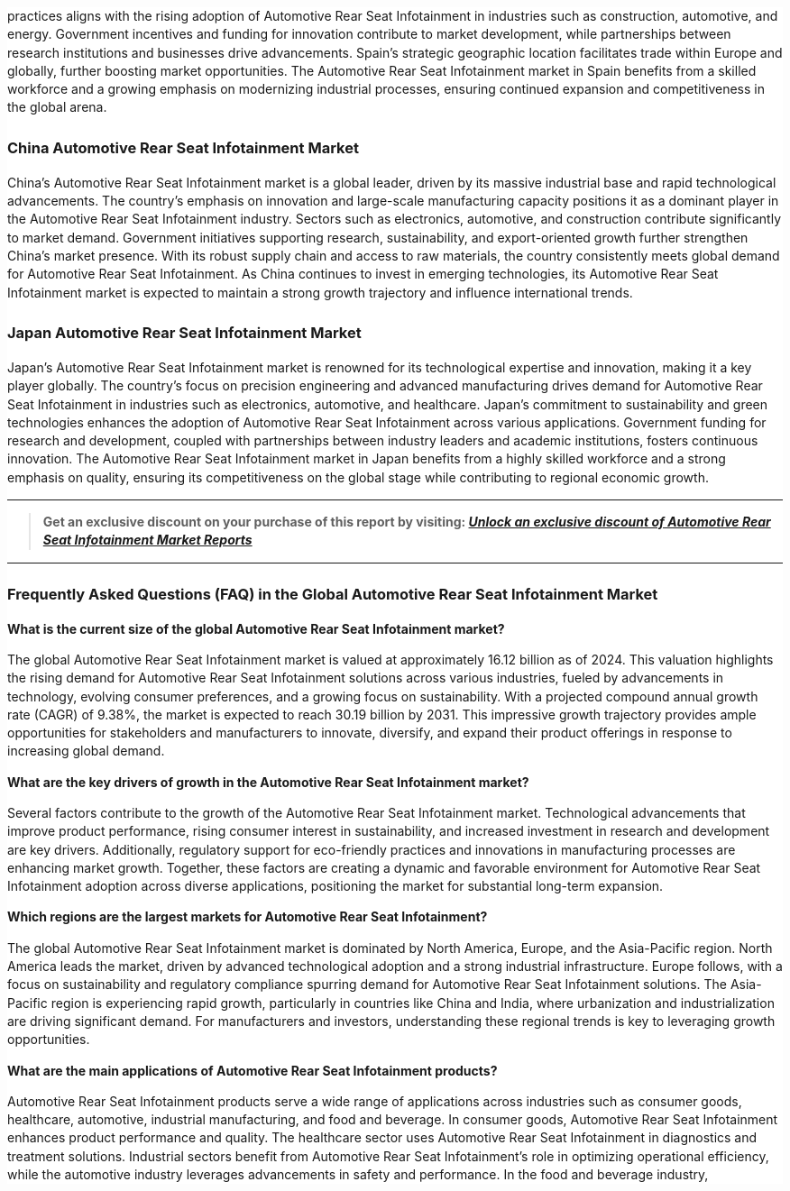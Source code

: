 practices aligns with the rising adoption of Automotive Rear Seat Infotainment in industries such as construction, automotive, and energy. Government incentives and funding for innovation contribute to market development, while partnerships between research institutions and businesses drive advancements. Spain&rsquo;s strategic geographic location facilitates trade within Europe and globally, further boosting market opportunities. The Automotive Rear Seat Infotainment market in Spain benefits from a skilled workforce and a growing emphasis on modernizing industrial processes, ensuring continued expansion and competitiveness in the global arena.</p><h3>China Automotive Rear Seat Infotainment Market</h3><p>China&rsquo;s Automotive Rear Seat Infotainment market is a global leader, driven by its massive industrial base and rapid technological advancements. The country&rsquo;s emphasis on innovation and large-scale manufacturing capacity positions it as a dominant player in the Automotive Rear Seat Infotainment industry. Sectors such as electronics, automotive, and construction contribute significantly to market demand. Government initiatives supporting research, sustainability, and export-oriented growth further strengthen China&rsquo;s market presence. With its robust supply chain and access to raw materials, the country consistently meets global demand for Automotive Rear Seat Infotainment. As China continues to invest in emerging technologies, its Automotive Rear Seat Infotainment market is expected to maintain a strong growth trajectory and influence international trends.</p><h3>Japan Automotive Rear Seat Infotainment Market</h3><p>Japan&rsquo;s Automotive Rear Seat Infotainment market is renowned for its technological expertise and innovation, making it a key player globally. The country&rsquo;s focus on precision engineering and advanced manufacturing drives demand for Automotive Rear Seat Infotainment in industries such as electronics, automotive, and healthcare. Japan&rsquo;s commitment to sustainability and green technologies enhances the adoption of Automotive Rear Seat Infotainment across various applications. Government funding for research and development, coupled with partnerships between industry leaders and academic institutions, fosters continuous innovation. The Automotive Rear Seat Infotainment market in Japan benefits from a highly skilled workforce and a strong emphasis on quality, ensuring its competitiveness on the global stage while contributing to regional economic growth.</p><hr /><blockquote><p><strong>Get an exclusive discount on your purchase of this report by visiting: <em><a href="://marketresearchpulse.com/ask-for-discount/44838?utm_source=Github&amp;utm_medium=029">Unlock an exclusive discount of Automotive Rear Seat Infotainment Market Reports</a></em>&nbsp;</strong></p></blockquote><hr /><h3>Frequently Asked Questions (FAQ) in the Global Automotive Rear Seat Infotainment Market</h3><p><strong>What is the current size of the global Automotive Rear Seat Infotainment market?</strong></p><p>The global Automotive Rear Seat Infotainment market is valued at approximately 16.12 billion as of 2024. This valuation highlights the rising demand for Automotive Rear Seat Infotainment solutions across various industries, fueled by advancements in technology, evolving consumer preferences, and a growing focus on sustainability. With a projected compound annual growth rate (CAGR) of 9.38%, the market is expected to reach 30.19 billion by 2031. This impressive growth trajectory provides ample opportunities for stakeholders and manufacturers to innovate, diversify, and expand their product offerings in response to increasing global demand.</p><p><strong>What are the key drivers of growth in the Automotive Rear Seat Infotainment market?</strong></p><p>Several factors contribute to the growth of the Automotive Rear Seat Infotainment market. Technological advancements that improve product performance, rising consumer interest in sustainability, and increased investment in research and development are key drivers. Additionally, regulatory support for eco-friendly practices and innovations in manufacturing processes are enhancing market growth. Together, these factors are creating a dynamic and favorable environment for Automotive Rear Seat Infotainment adoption across diverse applications, positioning the market for substantial long-term expansion.</p><p><strong>Which regions are the largest markets for Automotive Rear Seat Infotainment?</strong></p><p>The global Automotive Rear Seat Infotainment market is dominated by North America, Europe, and the Asia-Pacific region. North America leads the market, driven by advanced technological adoption and a strong industrial infrastructure. Europe follows, with a focus on sustainability and regulatory compliance spurring demand for Automotive Rear Seat Infotainment solutions. The Asia-Pacific region is experiencing rapid growth, particularly in countries like China and India, where urbanization and industrialization are driving significant demand. For manufacturers and investors, understanding these regional trends is key to leveraging growth opportunities.</p><p><strong>What are the main applications of Automotive Rear Seat Infotainment products?</strong></p><p>Automotive Rear Seat Infotainment products serve a wide range of applications across industries such as consumer goods, healthcare, automotive, industrial manufacturing, and food and beverage. In consumer goods, Automotive Rear Seat Infotainment enhances product performance and quality. The healthcare sector uses Automotive Rear Seat Infotainment in diagnostics and treatment solutions. Industrial sectors benefit from Automotive Rear Seat Infotainment&rsquo;s role in optimizing operational efficiency, while the automotive industry leverages advancements in safety and performance. In the food and beverage industry,